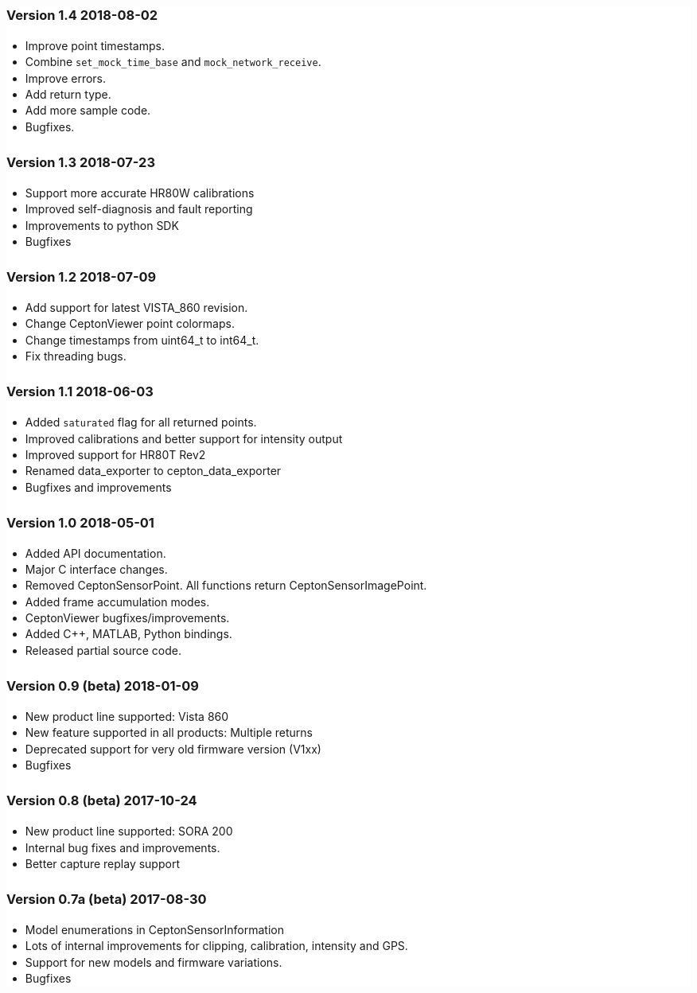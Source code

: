 ### Version 1.4 2018-08-02
* Improve point timestamps.
* Combine `set_mock_time_base` and `mock_network_receive`.
* Improve errors.
* Add return type.
* Add more sample code.
* Bugfixes.

### Version 1.3 2018-07-23
* Support more accurate HR80W calibrations
* Improved self-diagnosis and fault reporting
* Improvements to python SDK
* Bugfixes

### Version 1.2 2018-07-09
* Add support for latest VISTA_860 revision.
* Change CeptonViewer point colormaps.
* Change timestamps from uint64_t to int64_t.
* Fix threading bugs.

### Version 1.1 2018-06-03
* Added `saturated` flag for all returned points.
* Improved calibrations and better support for intensity output
* Improved support for HR80T Rev2
* Renamed data_exporter to cepton_data_exporter
* Bugfixes and improvements

### Version 1.0 2018-05-01
* Added API documentation.
* Major C interface changes.
* Removed CeptonSensorPoint. All functions return CeptonSensorImagePoint.
* Added frame accumulation modes.
* CeptonViewer bugfixes/improvements.
* Added C++, MATLAB, Python bindings.
* Released partial source code.

### Version 0.9 (beta) 2018-01-09
* New product line supported: Vista 860
* New feature supported in all products: Multiple returns
* Deprecated support for very old firmware version (V1xx)
* Bugfixes

### Version 0.8 (beta) 2017-10-24
* New product line supported: SORA 200
* Internal bug fixes and improvements.
* Better capture replay support

### Version 0.7a (beta) 2017-08-30
* Model enumerations in CeptonSensorInformation
* Lots of internal improvements for clipping, calibration, intensity and GPS.
* Support for new models and firmware variations.
* Bugfixes
